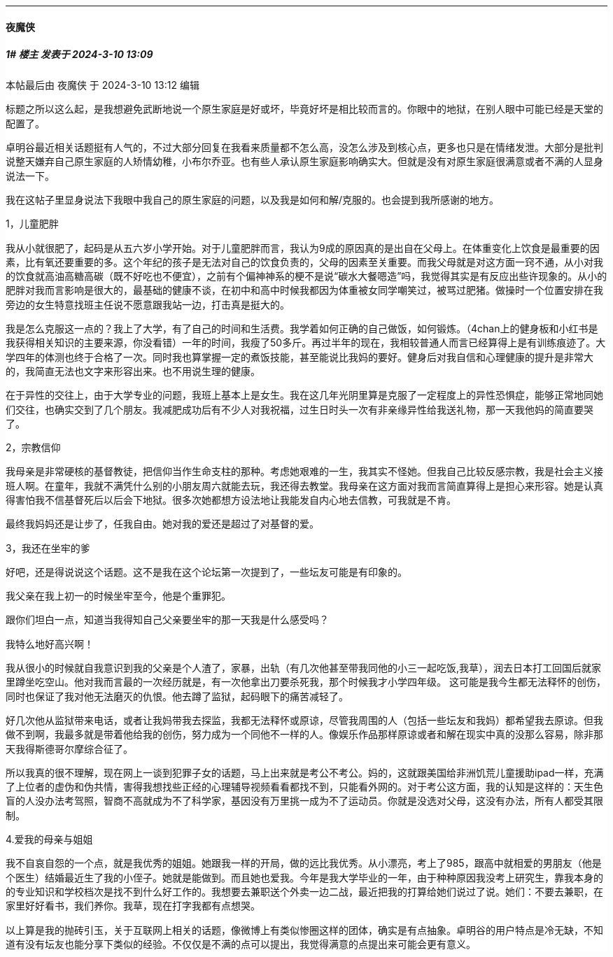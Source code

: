﻿
*****

####  夜魔侠  
##### 1#       楼主       发表于 2024-3-10 13:09

 本帖最后由 夜魔侠 于 2024-3-10 13:12 编辑 

标题之所以这么起，是我想避免武断地说一个原生家庭是好或坏，毕竟好坏是相比较而言的。你眼中的地狱，在别人眼中可能已经是天堂的配置了。

卓明谷最近相关话题挺有人气的，不过大部分回复在我看来质量都不怎么高，没怎么涉及到核心点，更多也只是在情绪发泄。大部分是批判说整天嫌弃自己原生家庭的人矫情幼稚，小布尔乔亚。也有些人承认原生家庭影响确实大。但就是没有对原生家庭很满意或者不满的人显身说法一下。

我在这帖子里显身说法下我眼中我自己的原生家庭的问题，以及我是如何和解/克服的。也会提到我所感谢的地方。

1，儿童肥胖

我从小就很肥了，起码是从五六岁小学开始。对于儿童肥胖而言，我认为9成的原因真的是出自在父母上。在体重变化上饮食是最重要的因素，比有氧还要重要的多。这个年纪的孩子是无法对自己的饮食负责的，父母的因素至关重要。而我父母就是对这方面一窍不通，从小对我的饮食就高油高糖高碳（既不好吃也不便宜），之前有个偏神神系的梗不是说“碳水大餐嗯造”吗，我觉得其实是有反应出些许现象的。从小的肥胖对我而言影响是很大的，最基础的健康不谈，在初中和高中时候我都因为体重被女同学嘲笑过，被骂过肥猪。做操时一个位置安排在我旁边的女生特意找班主任说不愿意跟我站一边，打击真是挺大的。

我是怎么克服这一点的？我上了大学，有了自己的时间和生活费。我学着如何正确的自己做饭，如何锻炼。（4chan上的健身板和小红书是我获得相关知识的主要来源，你没看错）一年的时间，我瘦了50多斤。再过半年的现在，我相较普通人而言已经算得上是有训练痕迹了。大学四年的体测也终于合格了一次。同时我也算掌握一定的煮饭技能，甚至能说比我妈的要好。健身后对我自信和心理健康的提升是非常大的，我简直无法也文字来形容出来。也不用说生理的健康。

在于异性的交往上，由于大学专业的问题，我班上基本上是女生。我在这几年光阴里算是克服了一定程度上的异性恐惧症，能够正常地同她们交往，也确实交到了几个朋友。我减肥成功后有不少人对我祝福，过生日时头一次有非亲缘异性给我送礼物，那一天我他妈的简直要哭了。

2，宗教信仰

我母亲是非常硬核的基督教徒，把信仰当作生命支柱的那种。考虑她艰难的一生，我其实不怪她。但我自己比较反感宗教，我是社会主义接班人啊。在童年，我就不满凭什么别的小朋友周六就能去玩，我还得去教堂。我母亲在这方面对我而言简直算得上是担心来形容。她是认真得害怕我不信基督死后以后会下地狱。很多次她都想方设法地让我能发自内心地去信教，可我就是不肯。

最终我妈妈还是让步了，任我自由。她对我的爱还是超过了对基督的爱。

3，我还在坐牢的爹

好吧，还是得说说这个话题。这不是我在这个论坛第一次提到了，一些坛友可能是有印象的。

我父亲在我上初一的时候坐牢至今，他是个重罪犯。

跟你们坦白一点，知道当我得知自己父亲要坐牢的那一天我是什么感受吗？

我特么地好高兴啊！

我从很小的时候就自我意识到我的父亲是个人渣了，家暴，出轨（有几次他甚至带我同他的小三一起吃饭,我草），润去日本打工回国后就家里蹲坐吃空山。他对我而言最的一次经历就是，有一次他拿出刀要杀死我，那个时候我才小学四年级。 这可能是我今生都无法释怀的创伤，同时也保证了我对他无法磨灭的仇恨。他去蹲了监狱，起码眼下的痛苦减轻了。

好几次他从监狱带来电话，或者让我妈带我去探监，我都无法释怀或原谅，尽管我周围的人（包括一些坛友和我妈）都希望我去原谅。但我做不到啊，我最多就是带着他给我的创伤，努力成为一个同他不一样的人。像娱乐作品那样原谅或者和解在现实中真的没那么容易，除非那天我得斯德哥尔摩综合征了。

所以我真的很不理解，现在网上一谈到犯罪子女的话题，马上出来就是考公不考公。妈的，这就跟美国给非洲饥荒儿童援助ipad一样，充满了上位者的虚伪和伪共情，害得我想找些正经的心理辅导视频看看都找不到，只能看外网的。对于考公这方面，我的认知是这样的：天生色盲的人没办法考驾照，智商不高就成为不了科学家，基因没有万里挑一成为不了运动员。你就是没选对父母，这没有办法，所有人都受其限制。

4.爱我的母亲与姐姐

我不自哀自怨的一个点，就是我优秀的姐姐。她跟我一样的开局，做的远比我优秀。从小漂亮，考上了985，跟高中就相爱的男朋友（他是个医生）结婚最近生了我的小侄子。她就是能做到。而且她也爱我。今年是我大学毕业的一年，由于种种原因我没考上研究生，靠我本身的的专业知识和学校档次是找不到什么好工作的。我想要去兼职送个外卖一边二战，最近把我的打算给她们说过了说。她们：不要去兼职，在家里好好看书，我们养你。我草，现在打字我都有点想哭。

以上算是我的抛砖引玉，关于互联网上相关的话题，像微博上有类似惨圈这样的团体，确实是有点抽象。卓明谷的用户特点是冷无缺，不知道有没有坛友也能分享下类似的经验。不仅仅是不满的点可以提出，我觉得满意的点提出来可能会更有意义。
